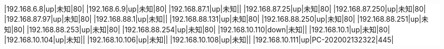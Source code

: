 |192.168.6.8|up|未知|80|
|192.168.6.9|up|未知|80|
|192.168.87.1|up|未知||
|192.168.87.25|up|未知|80|
|192.168.87.250|up|未知|80|
|192.168.87.97|up|未知|80|
|192.168.88.1|up|未知||
|192.168.88.131|up|未知|80|
|192.168.88.250|up|未知|80|
|192.168.88.251|up|未知|80|
|192.168.88.253|up|未知|80|
|192.168.88.254|up|未知|80|
|192.168.10.110|down|未知||
|192.168.10.1|up|未知|80|
|192.168.10.104|up|未知||
|192.168.10.106|up|未知||
|192.168.10.108|up|未知||
|192.168.10.111|up|PC-202002132322|445|

 